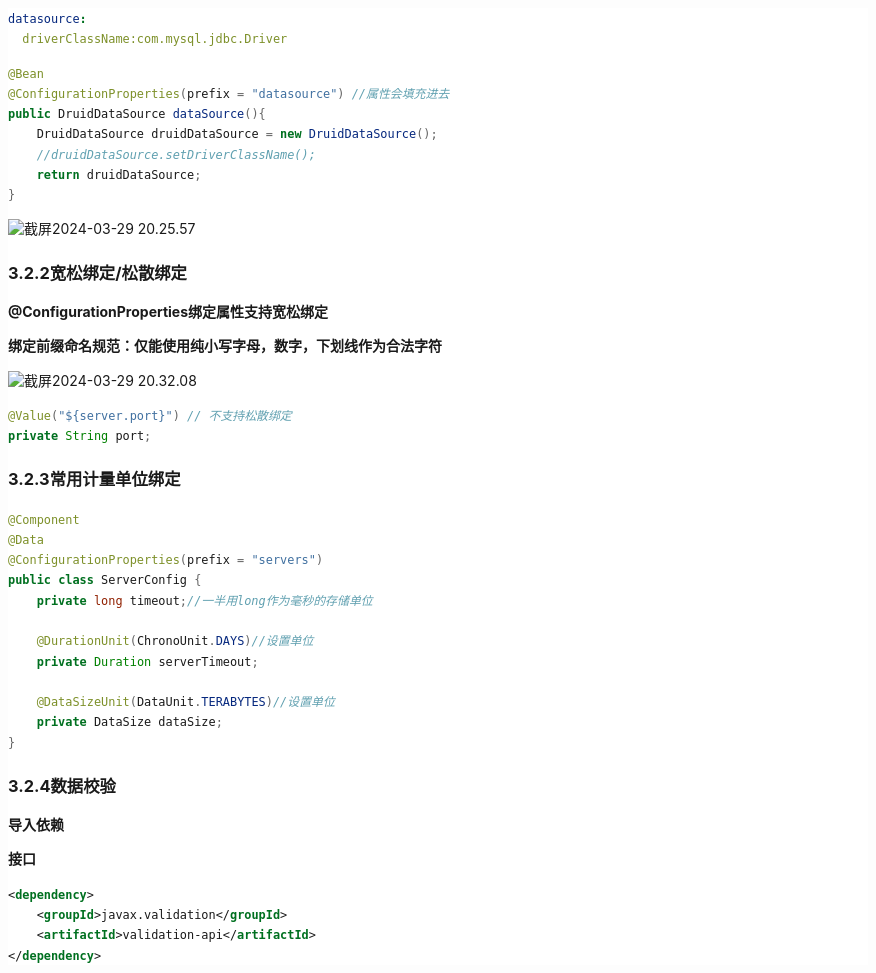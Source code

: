 ```yml
datasource:
  driverClassName:com.mysql.jdbc.Driver
```

```java
@Bean
@ConfigurationProperties(prefix = "datasource") //属性会填充进去
public DruidDataSource dataSource(){
    DruidDataSource druidDataSource = new DruidDataSource();
    //druidDataSource.setDriverClassName();
    return druidDataSource;
}
```

![截屏2024-03-29 20.25.57](https://typora---------image.oss-cn-beijing.aliyuncs.com/%E6%88%AA%E5%B1%8F2024-03-29%2020.25.57.png)

### 3.2.2宽松绑定/松散绑定

**@ConfigurationProperties绑定属性支持宽松绑定**

**绑定前缀命名规范：仅能使用纯小写字母，数字，下划线作为合法字符**

![截屏2024-03-29 20.32.08](https://typora---------image.oss-cn-beijing.aliyuncs.com/%E6%88%AA%E5%B1%8F2024-03-29%2020.32.08.png)

```java
@Value("${server.port}") // 不支持松散绑定
private String port;
```

### 3.2.3常用计量单位绑定

```java
@Component
@Data
@ConfigurationProperties(prefix = "servers")
public class ServerConfig {
    private long timeout;//一半用long作为毫秒的存储单位

    @DurationUnit(ChronoUnit.DAYS)//设置单位
    private Duration serverTimeout;

    @DataSizeUnit(DataUnit.TERABYTES)//设置单位
    private DataSize dataSize;
}
```

### 3.2.4数据校验

**导入依赖**

**接口**

```xml
<dependency>
    <groupId>javax.validation</groupId>
    <artifactId>validation-api</artifactId>
</dependency>
```
